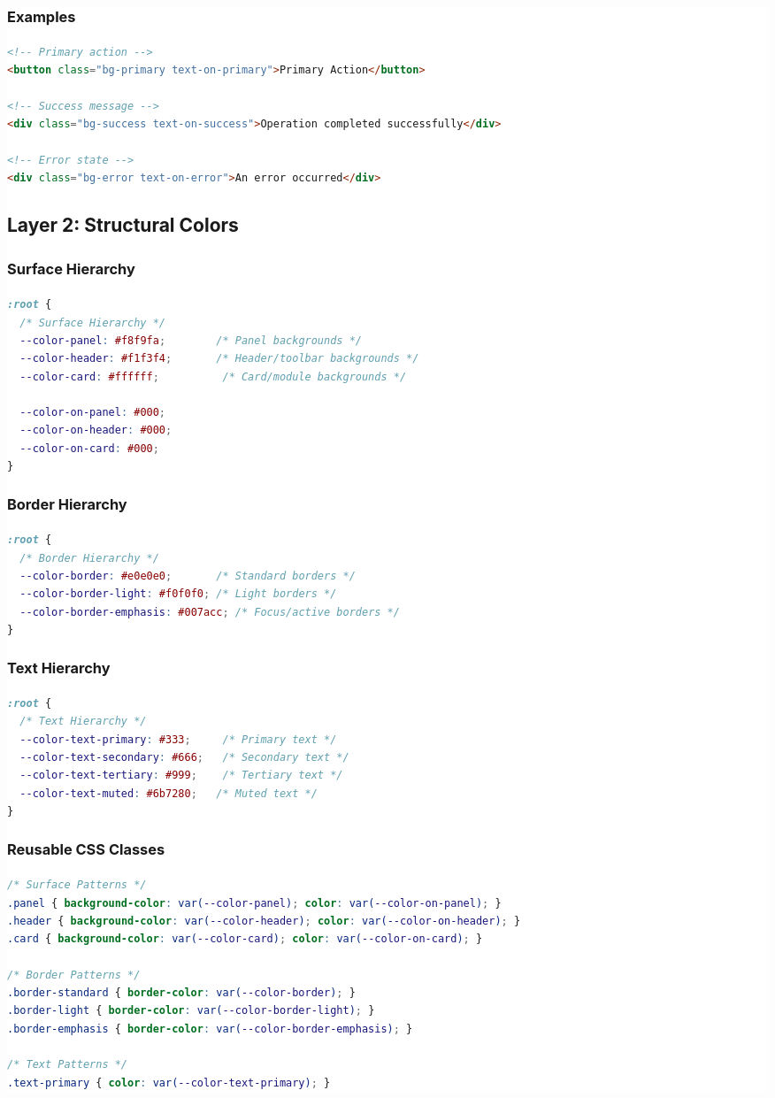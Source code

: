 ### Examples
```html
<!-- Primary action -->
<button class="bg-primary text-on-primary">Primary Action</button>

<!-- Success message -->
<div class="bg-success text-on-success">Operation completed successfully</div>

<!-- Error state -->
<div class="bg-error text-on-error">An error occurred</div>
```

## Layer 2: Structural Colors

### Surface Hierarchy
```css
:root {
  /* Surface Hierarchy */
  --color-panel: #f8f9fa;        /* Panel backgrounds */
  --color-header: #f1f3f4;       /* Header/toolbar backgrounds */
  --color-card: #ffffff;          /* Card/module backgrounds */

  --color-on-panel: #000;
  --color-on-header: #000;
  --color-on-card: #000;
}
```

### Border Hierarchy
```css
:root {
  /* Border Hierarchy */
  --color-border: #e0e0e0;       /* Standard borders */
  --color-border-light: #f0f0f0; /* Light borders */
  --color-border-emphasis: #007acc; /* Focus/active borders */
}
```

### Text Hierarchy
```css
:root {
  /* Text Hierarchy */
  --color-text-primary: #333;     /* Primary text */
  --color-text-secondary: #666;   /* Secondary text */
  --color-text-tertiary: #999;    /* Tertiary text */
  --color-text-muted: #6b7280;   /* Muted text */
}
```

### Reusable CSS Classes
```css
/* Surface Patterns */
.panel { background-color: var(--color-panel); color: var(--color-on-panel); }
.header { background-color: var(--color-header); color: var(--color-on-header); }
.card { background-color: var(--color-card); color: var(--color-on-card); }

/* Border Patterns */
.border-standard { border-color: var(--color-border); }
.border-light { border-color: var(--color-border-light); }
.border-emphasis { border-color: var(--color-border-emphasis); }

/* Text Patterns */
.text-primary { color: var(--color-text-primary); }
```